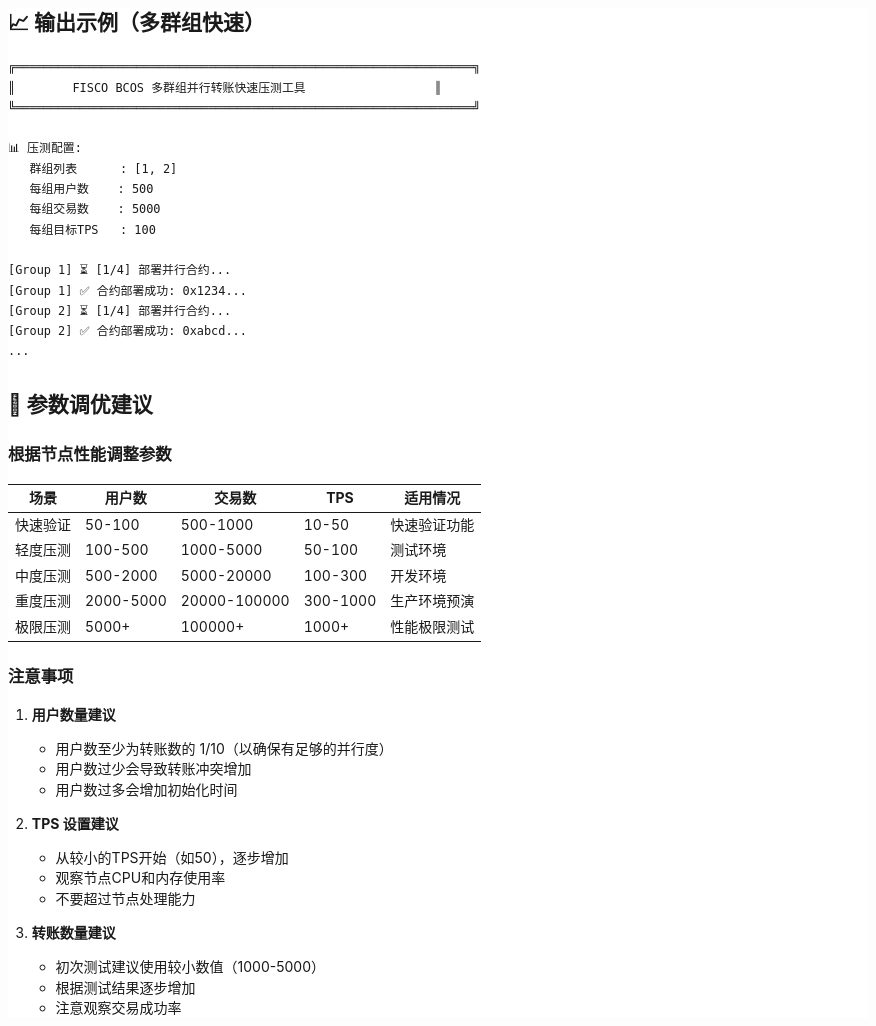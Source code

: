 ## 📈 输出示例（多群组快速）

```
╔════════════════════════════════════════════════════════════════╗
║        FISCO BCOS 多群组并行转账快速压测工具                  ║
╚════════════════════════════════════════════════════════════════╝

📊 压测配置:
   群组列表      : [1, 2]
   每组用户数    : 500
   每组交易数    : 5000
   每组目标TPS   : 100

[Group 1] ⏳ [1/4] 部署并行合约...
[Group 1] ✅ 合约部署成功: 0x1234...
[Group 2] ⏳ [1/4] 部署并行合约...
[Group 2] ✅ 合约部署成功: 0xabcd...
...
```

## 🔧 参数调优建议

### 根据节点性能调整参数

| 场景 | 用户数 | 交易数 | TPS | 适用情况 |
|------|--------|--------|-----|----------|
| 快速验证 | 50-100 | 500-1000 | 10-50 | 快速验证功能 |
| 轻度压测 | 100-500 | 1000-5000 | 50-100 | 测试环境 |
| 中度压测 | 500-2000 | 5000-20000 | 100-300 | 开发环境 |
| 重度压测 | 2000-5000 | 20000-100000 | 300-1000 | 生产环境预演 |
| 极限压测 | 5000+ | 100000+ | 1000+ | 性能极限测试 |

### 注意事项

1. **用户数量建议**
   - 用户数至少为转账数的 1/10（以确保有足够的并行度）
   - 用户数过少会导致转账冲突增加
   - 用户数过多会增加初始化时间

2. **TPS 设置建议**
   - 从较小的TPS开始（如50），逐步增加
   - 观察节点CPU和内存使用率
   - 不要超过节点处理能力

3. **转账数量建议**
   - 初次测试建议使用较小数值（1000-5000）
   - 根据测试结果逐步增加
   - 注意观察交易成功率
